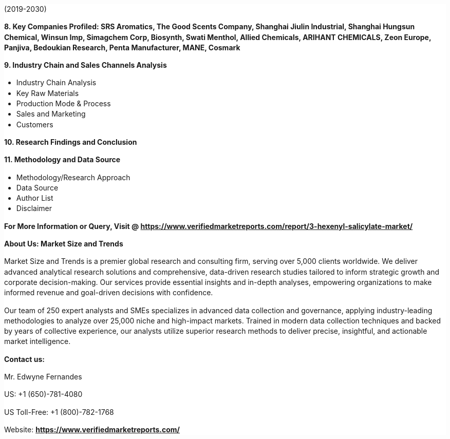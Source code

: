 (2019-2030)</li></ul><p><strong>8. Key Companies Profiled: SRS Aromatics, The Good Scents Company, Shanghai Jiulin Industrial, Shanghai Hungsun Chemical, Winsun Imp, Simagchem Corp, Biosynth, Swati Menthol, Allied Chemicals, ARIHANT CHEMICALS, Zeon Europe, Panjiva, Bedoukian Research, Penta Manufacturer, MANE, Cosmark</strong></p><p><strong>9. Industry Chain and Sales Channels Analysis</strong></p><ul><li>Industry Chain Analysis</li><li>Key Raw Materials</li><li>Production Mode &amp; Process</li><li>Sales and Marketing</li><li>Customers</li></ul><p><strong>10. Research Findings and Conclusion</strong></p><p><strong>11. Methodology and Data Source</strong></p><ul><li>Methodology/Research Approach</li><li>Data Source</li><li>Author List</li><li>Disclaimer</li></ul></p><p><strong>For More Information or Query, Visit @ <a href="https://www.verifiedmarketreports.com/report/3-hexenyl-salicylate-market/">https://www.verifiedmarketreports.com/report/3-hexenyl-salicylate-market/</a></strong></p><p><strong>About Us: Market Size and Trends</strong></p><p>Market Size and Trends is a premier global research and consulting firm, serving over 5,000 clients worldwide. We deliver advanced analytical research solutions and comprehensive, data-driven research studies tailored to inform strategic growth and corporate decision-making. Our services provide essential insights and in-depth analyses, empowering organizations to make informed revenue and goal-driven decisions with confidence.</p><p>Our team of 250 expert analysts and SMEs specializes in advanced data collection and governance, applying industry-leading methodologies to analyze over 25,000 niche and high-impact markets. Trained in modern data collection techniques and backed by years of collective experience, our analysts utilize superior research methods to deliver precise, insightful, and actionable market intelligence.</p><p><strong>Contact us:</strong></p><p>Mr. Edwyne Fernandes</p><p>US: +1 (650)-781-4080</p><p>US Toll-Free: +1 (800)-782-1768</p><p>Website: <strong><a href="https://www.verifiedmarketreports.com/">https://www.verifiedmarketreports.com/</a></strong></p>
